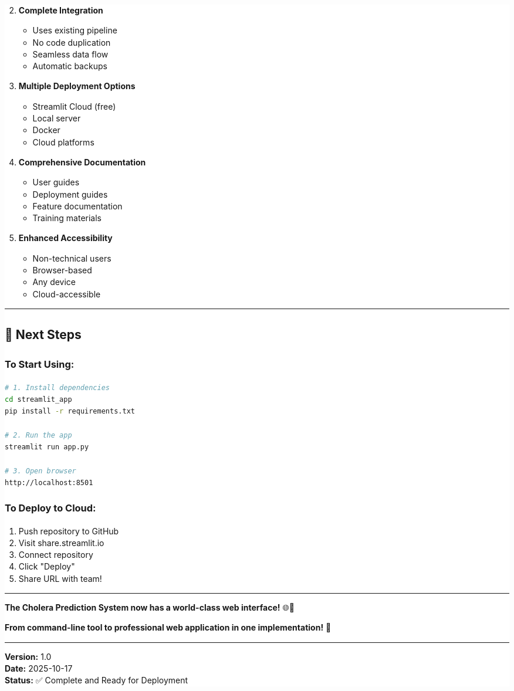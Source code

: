 2. **Complete Integration**
   - Uses existing pipeline
   - No code duplication
   - Seamless data flow
   - Automatic backups

3. **Multiple Deployment Options**
   - Streamlit Cloud (free)
   - Local server
   - Docker
   - Cloud platforms

4. **Comprehensive Documentation**
   - User guides
   - Deployment guides
   - Feature documentation
   - Training materials

5. **Enhanced Accessibility**
   - Non-technical users
   - Browser-based
   - Any device
   - Cloud-accessible

---

## 🚀 Next Steps

### To Start Using:

```bash
# 1. Install dependencies
cd streamlit_app
pip install -r requirements.txt

# 2. Run the app
streamlit run app.py

# 3. Open browser
http://localhost:8501
```

### To Deploy to Cloud:

1. Push repository to GitHub
2. Visit share.streamlit.io
3. Connect repository
4. Click "Deploy"
5. Share URL with team!

---

**The Cholera Prediction System now has a world-class web interface!** 🌐🎉

**From command-line tool to professional web application in one implementation!** 🚀

---

**Version:** 1.0  
**Date:** 2025-10-17  
**Status:** ✅ Complete and Ready for Deployment
